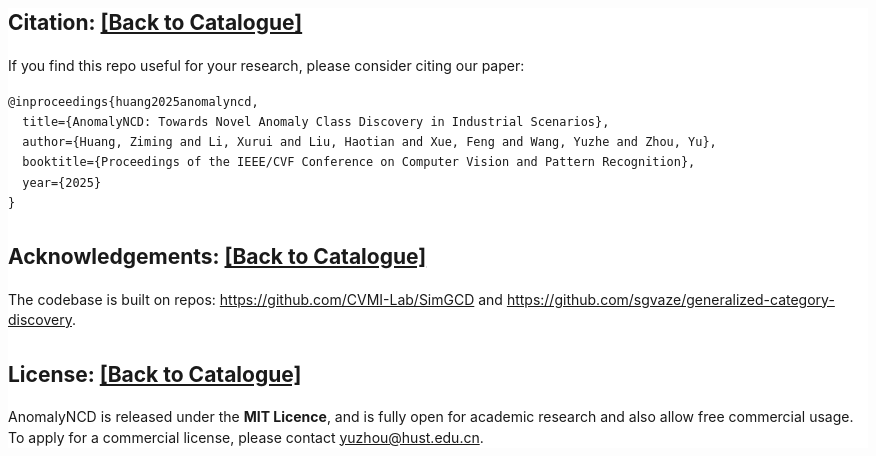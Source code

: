 
<span id='citation'/>

## Citation: <a href='#all_catelogue'>[Back to Catalogue]</a>

If you find this repo useful for your research, please consider citing our paper:

```
@inproceedings{huang2025anomalyncd,
  title={AnomalyNCD: Towards Novel Anomaly Class Discovery in Industrial Scenarios},
  author={Huang, Ziming and Li, Xurui and Liu, Haotian and Xue, Feng and Wang, Yuzhe and Zhou, Yu},
  booktitle={Proceedings of the IEEE/CVF Conference on Computer Vision and Pattern Recognition},
  year={2025}
}
```

<span id='thanks'/>

## Acknowledgements: <a href='#all_catelogue'>[Back to Catalogue]</a>

The codebase is built on repos: https://github.com/CVMI-Lab/SimGCD and https://github.com/sgvaze/generalized-category-discovery.

<span id='license'/>

## License: <a href='#all_catelogue'>[Back to Catalogue]</a>

AnomalyNCD is released under the **MIT Licence**, and is fully open for academic research and also allow free commercial usage. To apply for a commercial license, please contact yuzhou@hust.edu.cn.
